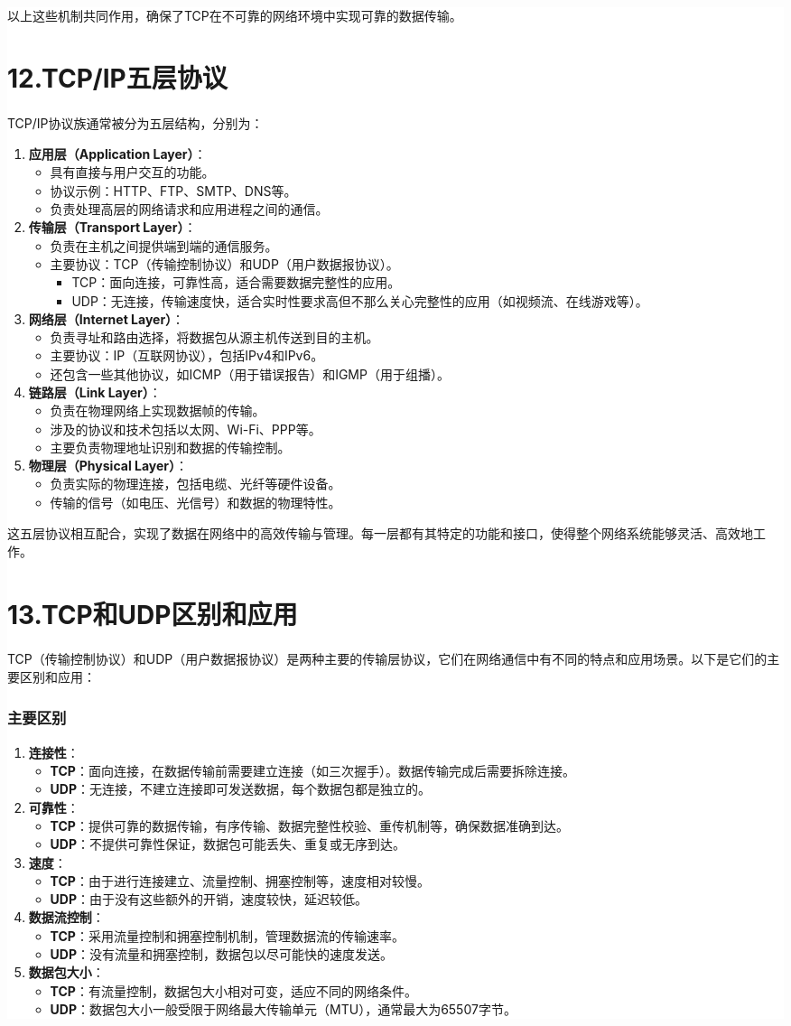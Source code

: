 以上这些机制共同作用，确保了TCP在不可靠的网络环境中实现可靠的数据传输。

# 12.TCP/IP五层协议

TCP/IP协议族通常被分为五层结构，分别为：

1. **应用层（Application Layer）**：
   - 具有直接与用户交互的功能。
   - 协议示例：HTTP、FTP、SMTP、DNS等。
   - 负责处理高层的网络请求和应用进程之间的通信。
2. **传输层（Transport Layer）**：
   - 负责在主机之间提供端到端的通信服务。
   - 主要协议：TCP（传输控制协议）和UDP（用户数据报协议）。
     - TCP：面向连接，可靠性高，适合需要数据完整性的应用。
     - UDP：无连接，传输速度快，适合实时性要求高但不那么关心完整性的应用（如视频流、在线游戏等）。
3. **网络层（Internet Layer）**：
   - 负责寻址和路由选择，将数据包从源主机传送到目的主机。
   - 主要协议：IP（互联网协议），包括IPv4和IPv6。
   - 还包含一些其他协议，如ICMP（用于错误报告）和IGMP（用于组播）。
4. **链路层（Link Layer）**：
   - 负责在物理网络上实现数据帧的传输。
   - 涉及的协议和技术包括以太网、Wi-Fi、PPP等。
   - 主要负责物理地址识别和数据的传输控制。
5. **物理层（Physical Layer）**：
   - 负责实际的物理连接，包括电缆、光纤等硬件设备。
   - 传输的信号（如电压、光信号）和数据的物理特性。

这五层协议相互配合，实现了数据在网络中的高效传输与管理。每一层都有其特定的功能和接口，使得整个网络系统能够灵活、高效地工作。

# 13.TCP和UDP区别和应用

TCP（传输控制协议）和UDP（用户数据报协议）是两种主要的传输层协议，它们在网络通信中有不同的特点和应用场景。以下是它们的主要区别和应用：

### 主要区别

1. **连接性**：
   - **TCP**：面向连接，在数据传输前需要建立连接（如三次握手）。数据传输完成后需要拆除连接。
   - **UDP**：无连接，不建立连接即可发送数据，每个数据包都是独立的。
2. **可靠性**：
   - **TCP**：提供可靠的数据传输，有序传输、数据完整性校验、重传机制等，确保数据准确到达。
   - **UDP**：不提供可靠性保证，数据包可能丢失、重复或无序到达。
3. **速度**：
   - **TCP**：由于进行连接建立、流量控制、拥塞控制等，速度相对较慢。
   - **UDP**：由于没有这些额外的开销，速度较快，延迟较低。
4. **数据流控制**：
   - **TCP**：采用流量控制和拥塞控制机制，管理数据流的传输速率。
   - **UDP**：没有流量和拥塞控制，数据包以尽可能快的速度发送。
5. **数据包大小**：
   - **TCP**：有流量控制，数据包大小相对可变，适应不同的网络条件。
   - **UDP**：数据包大小一般受限于网络最大传输单元（MTU），通常最大为65507字节。
